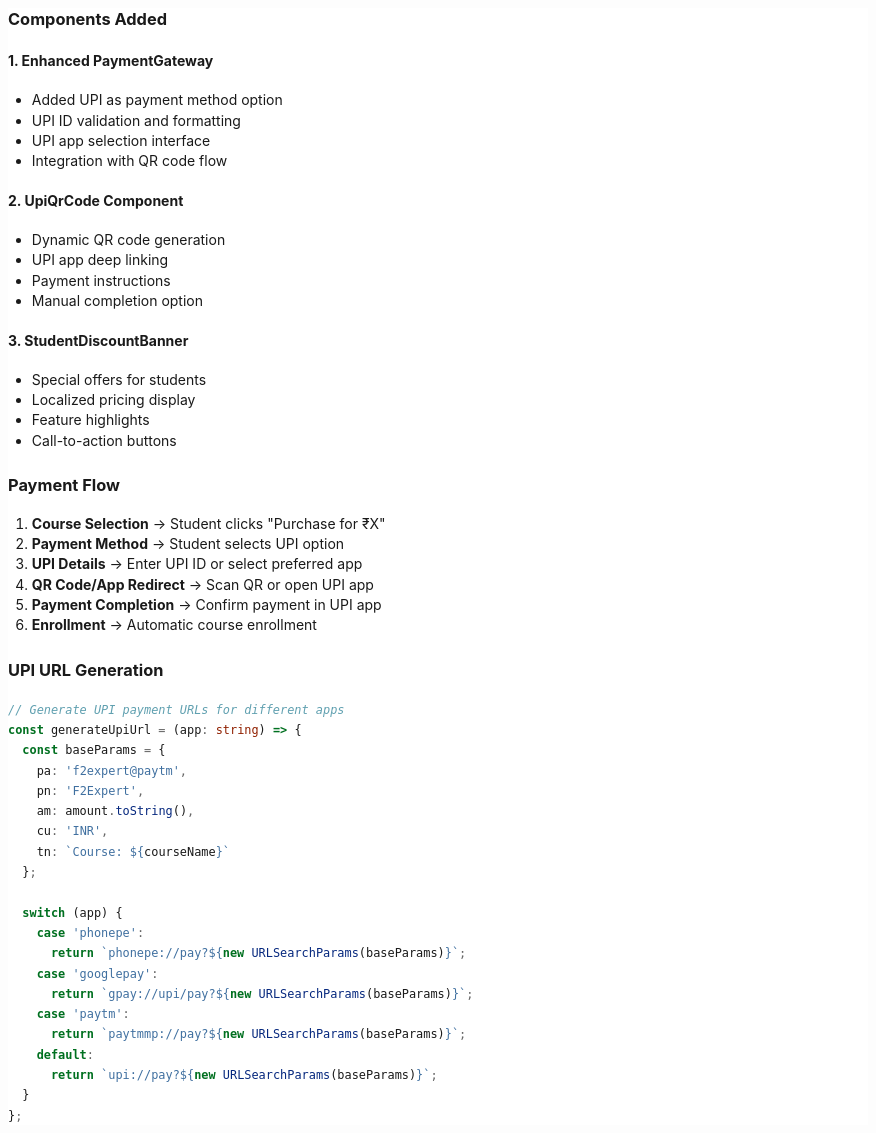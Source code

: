### **Components Added**

#### **1. Enhanced PaymentGateway**
- Added UPI as payment method option
- UPI ID validation and formatting
- UPI app selection interface
- Integration with QR code flow

#### **2. UpiQrCode Component**
- Dynamic QR code generation
- UPI app deep linking
- Payment instructions
- Manual completion option

#### **3. StudentDiscountBanner**
- Special offers for students
- Localized pricing display
- Feature highlights
- Call-to-action buttons

### **Payment Flow**
1. **Course Selection** → Student clicks "Purchase for ₹X"
2. **Payment Method** → Student selects UPI option
3. **UPI Details** → Enter UPI ID or select preferred app
4. **QR Code/App Redirect** → Scan QR or open UPI app
5. **Payment Completion** → Confirm payment in UPI app
6. **Enrollment** → Automatic course enrollment

### **UPI URL Generation**
```typescript
// Generate UPI payment URLs for different apps
const generateUpiUrl = (app: string) => {
  const baseParams = {
    pa: 'f2expert@paytm',
    pn: 'F2Expert',
    am: amount.toString(),
    cu: 'INR',
    tn: `Course: ${courseName}`
  };
  
  switch (app) {
    case 'phonepe':
      return `phonepe://pay?${new URLSearchParams(baseParams)}`;
    case 'googlepay':
      return `gpay://upi/pay?${new URLSearchParams(baseParams)}`;
    case 'paytm':
      return `paytmmp://pay?${new URLSearchParams(baseParams)}`;
    default:
      return `upi://pay?${new URLSearchParams(baseParams)}`;
  }
};
```
